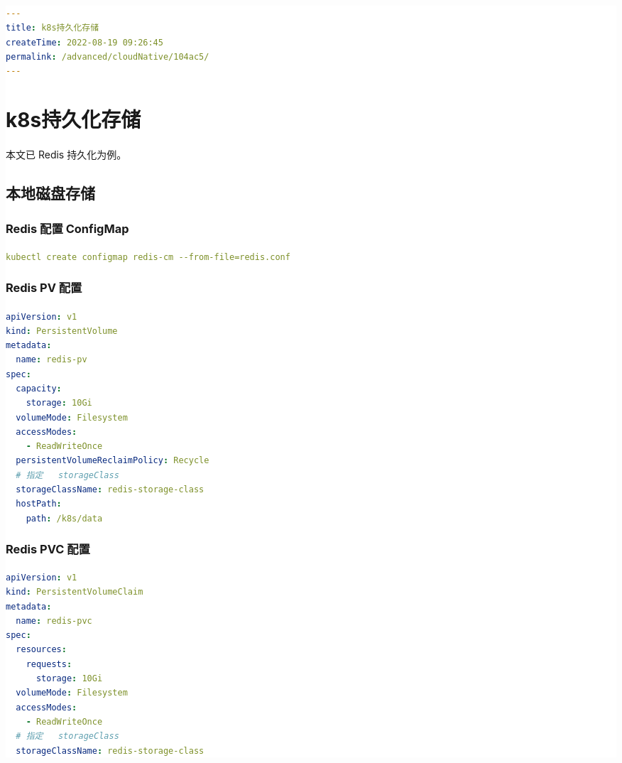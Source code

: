 ```yaml
---
title: k8s持久化存储
createTime: 2022-08-19 09:26:45
permalink: /advanced/cloudNative/104ac5/
---
```


# k8s持久化存储

本文已 Redis 持久化为例。

## 本地磁盘存储

### Redis 配置 ConfigMap

```yaml
kubectl create configmap redis-cm --from-file=redis.conf
```

### Redis PV 配置

```yaml
apiVersion: v1
kind: PersistentVolume
metadata:
  name: redis-pv
spec:
  capacity:
    storage: 10Gi
  volumeMode: Filesystem
  accessModes:
    - ReadWriteOnce
  persistentVolumeReclaimPolicy: Recycle
  # 指定   storageClass
  storageClassName: redis-storage-class
  hostPath:
    path: /k8s/data
```



### Redis PVC 配置

```yaml
apiVersion: v1
kind: PersistentVolumeClaim
metadata:
  name: redis-pvc
spec:
  resources:
    requests:
      storage: 10Gi
  volumeMode: Filesystem
  accessModes:
    - ReadWriteOnce
  # 指定   storageClass
  storageClassName: redis-storage-class
```
